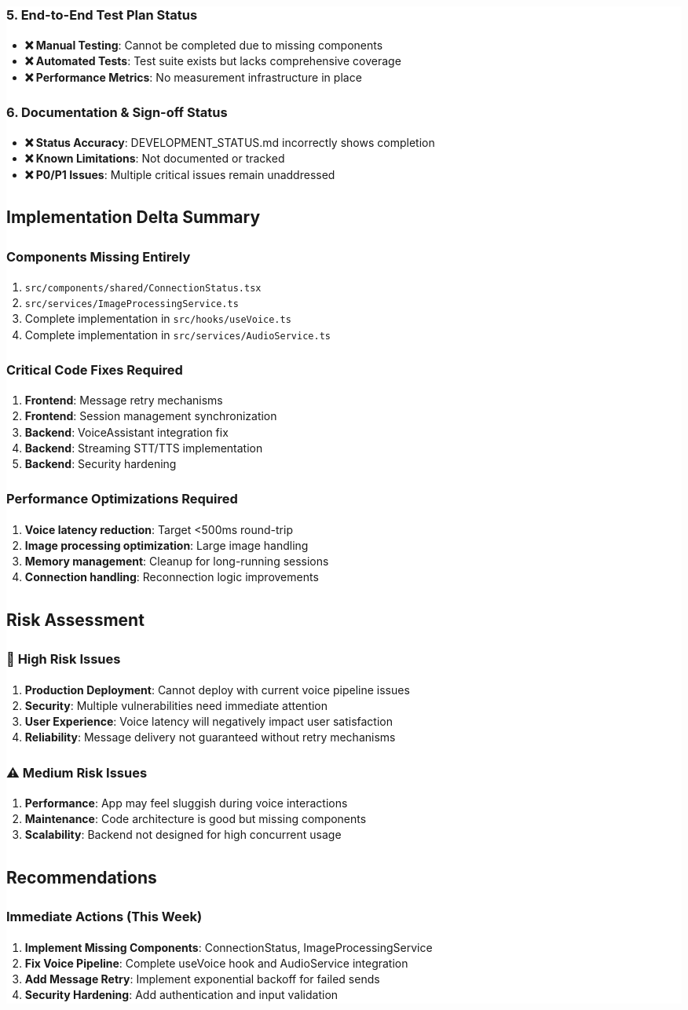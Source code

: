 ### 5. End-to-End Test Plan Status
- **❌ Manual Testing**: Cannot be completed due to missing components
- **❌ Automated Tests**: Test suite exists but lacks comprehensive coverage
- **❌ Performance Metrics**: No measurement infrastructure in place

### 6. Documentation & Sign-off Status
- **❌ Status Accuracy**: DEVELOPMENT_STATUS.md incorrectly shows completion
- **❌ Known Limitations**: Not documented or tracked
- **❌ P0/P1 Issues**: Multiple critical issues remain unaddressed

## Implementation Delta Summary

### Components Missing Entirely
1. `src/components/shared/ConnectionStatus.tsx`
2. `src/services/ImageProcessingService.ts`
3. Complete implementation in `src/hooks/useVoice.ts`
4. Complete implementation in `src/services/AudioService.ts`

### Critical Code Fixes Required
1. **Frontend**: Message retry mechanisms
2. **Frontend**: Session management synchronization
3. **Backend**: VoiceAssistant integration fix
4. **Backend**: Streaming STT/TTS implementation
5. **Backend**: Security hardening

### Performance Optimizations Required
1. **Voice latency reduction**: Target <500ms round-trip
2. **Image processing optimization**: Large image handling
3. **Memory management**: Cleanup for long-running sessions
4. **Connection handling**: Reconnection logic improvements

## Risk Assessment

### 🚨 **High Risk Issues**
1. **Production Deployment**: Cannot deploy with current voice pipeline issues
2. **Security**: Multiple vulnerabilities need immediate attention
3. **User Experience**: Voice latency will negatively impact user satisfaction
4. **Reliability**: Message delivery not guaranteed without retry mechanisms

### ⚠️ **Medium Risk Issues**
1. **Performance**: App may feel sluggish during voice interactions
2. **Maintenance**: Code architecture is good but missing components
3. **Scalability**: Backend not designed for high concurrent usage

## Recommendations

### Immediate Actions (This Week)
1. **Implement Missing Components**: ConnectionStatus, ImageProcessingService
2. **Fix Voice Pipeline**: Complete useVoice hook and AudioService integration
3. **Add Message Retry**: Implement exponential backoff for failed sends
4. **Security Hardening**: Add authentication and input validation
